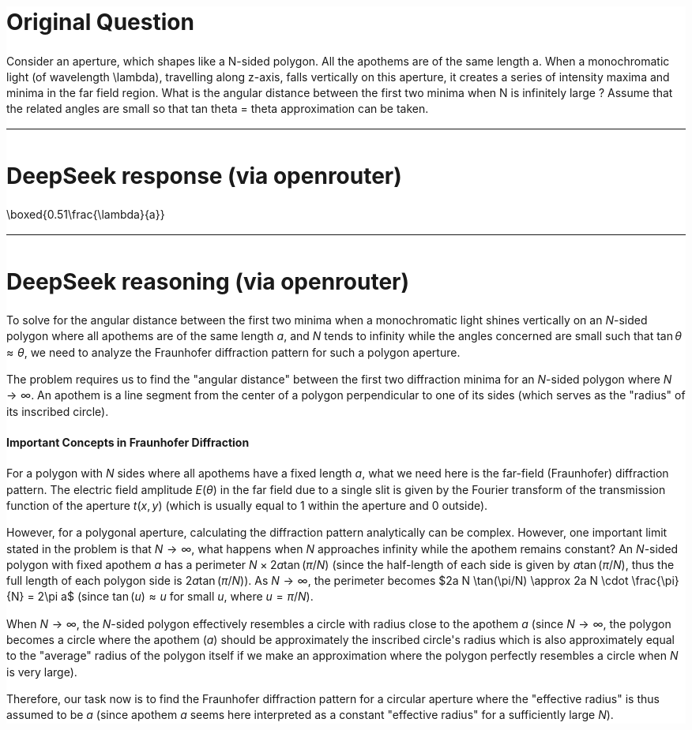 # Original Question

Consider an aperture, which shapes like a N-sided polygon. All the apothems are of the same length a. When a monochromatic light (of wavelength \lambda), travelling along z-axis, falls vertically on this aperture, it creates a series of intensity maxima and minima in the far field region. What is the angular distance between the first two minima when N is infinitely large ? Assume that the related angles are small so that tan theta = theta approximation can be taken.

---

# DeepSeek response (via openrouter)

\boxed{0.51\frac{\lambda}{a}}

---

# DeepSeek reasoning (via openrouter)

To solve for the angular distance between the first two minima when a monochromatic light shines vertically on an $N$-sided polygon where all apothems are of the same length $a$, and $N$ tends to infinity while the angles concerned are small such that $\tan\theta \approx \theta$, we need to analyze the Fraunhofer diffraction pattern for such a polygon aperture.

The problem requires us to find the "angular distance" between the first two diffraction minima for an $N$-sided polygon where $N \to \infty$. An apothem is a line segment from the center of a polygon perpendicular to one of its sides (which serves as the "radius" of its inscribed circle). 

#### Important Concepts in Fraunhofer Diffraction

For a polygon with $N$ sides where all apothems have a fixed length $a$, what we need here is the far-field (Fraunhofer) diffraction pattern. The electric field amplitude $E(\theta)$ in the far field due to a single slit is given by the Fourier transform of the transmission function of the aperture $t(x,y)$ (which is usually equal to $1$ within the aperture and $0$ outside). 

However, for a polygonal aperture, calculating the diffraction pattern analytically can be complex. However, one important limit stated in the problem is that $N\to\infty$, what happens when $N$ approaches infinity while the apothem remains constant? An $N$-sided polygon with fixed apothem $a$ has a perimeter $N \times 2a \tan(\pi/N)$ (since the half-length of each side is given by $a \tan(\pi/N)$, thus the full length of each polygon side is $2a \tan(\pi/N)$). As $N \to \infty$, the perimeter becomes $2a N \tan(\pi/N) \approx 2a N \cdot \frac{\pi}{N} = 2\pi a$ (since $\tan(u) \approx u$ for small $u$, where $u = \pi/N$).

When $N \to\infty$, the $N$-sided polygon effectively resembles a circle with radius close to the apothem $a$ (since $N \to \infty$, the polygon becomes a circle where the apothem ($a$) should be approximately the inscribed circle's radius which is also approximately equal to the "average" radius of the polygon itself if we make an approximation where the polygon perfectly resembles a circle when $N$ is very large).

Therefore, our task now is to find the Fraunhofer diffraction pattern for a circular aperture where the "effective radius" is thus assumed to be $a$ (since apothem $a$ seems here interpreted as a constant "effective radius" for a sufficiently large $N$).
